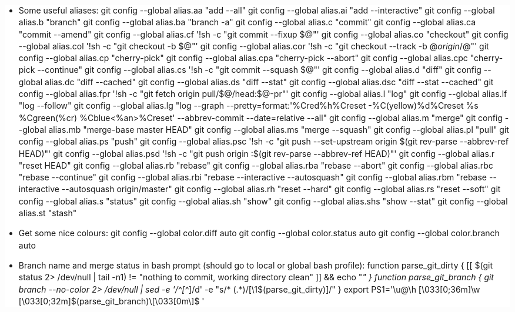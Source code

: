 * Some useful aliases:
    git config --global alias.aa "add --all"
    git config --global alias.ai "add --interactive"
    git config --global alias.b "branch"
    git config --global alias.ba "branch -a"
    git config --global alias.c "commit"
    git config --global alias.ca "commit --amend"
    git config --global alias.cf '!sh -c "git commit --fixup $@"'
    git config --global alias.co "checkout"
    git config --global alias.col '!sh -c "git checkout -b $@"'
    git config --global alias.cor '!sh -c "git checkout --track -b $@ origin/$@"'
    git config --global alias.cp "cherry-pick"
    git config --global alias.cpa "cherry-pick --abort"
    git config --global alias.cpc "cherry-pick --continue"
    git config --global alias.cs '!sh -c "git commit --squash $@"'
    git config --global alias.d "diff"
    git config --global alias.dc "diff --cached"
    git config --global alias.ds "diff --stat"
    git config --global alias.dsc "diff --stat --cached"
    git config --global alias.fpr '!sh -c "git fetch origin pull/$@/head:$@-pr"'
    git config --global alias.l "log"
    git config --global alias.lf "log --follow"
    git config --global alias.lg "log --graph --pretty=format:'%Cred%h%Creset -%C(yellow)%d%Creset %s %Cgreen(%cr) %Cblue<%an>%Creset' --abbrev-commit --date=relative --all"
    git config --global alias.m "merge"
    git config --global alias.mb "merge-base master HEAD"
    git config --global alias.ms "merge --squash"
    git config --global alias.pl "pull"
    git config --global alias.ps "push"
    git config --global alias.psc '!sh -c "git push --set-upstream origin \$(git rev-parse --abbrev-ref HEAD)"'
    git config --global alias.psd '!sh -c "git push origin :\$(git rev-parse --abbrev-ref HEAD)"'
    git config --global alias.r "reset HEAD"
    git config --global alias.rb "rebase"
    git config --global alias.rba "rebase --abort"
    git config --global alias.rbc "rebase --continue"
    git config --global alias.rbi "rebase --interactive --autosquash"
    git config --global alias.rbm "rebase --interactive --autosquash origin/master"
    git config --global alias.rh "reset --hard"
    git config --global alias.rs "reset --soft"
    git config --global alias.s "status"
    git config --global alias.sh "show"
    git config --global alias.shs "show --stat"
    git config --global alias.st "stash"

* Get some nice colours:
    git config --global color.diff auto
    git config --global color.status auto
    git config --global color.branch auto

* Branch name and merge status in bash prompt (should go to local or global bash profile):
    function parse_git_dirty {
      [[ $(git status 2> /dev/null | tail -n1) != "nothing to commit, working directory clean" ]] && echo "*"
    }
    function parse_git_branch {
      git branch --no-color 2> /dev/null | sed -e '/^[^*]/d' -e "s/* \(.*\)/[\1$(parse_git_dirty)]/"
    }
    export PS1='\u@\h \[\033[0;36m\]\w \[\033[0;32m\]$(parse_git_branch)\[\033[0m\]$ '

